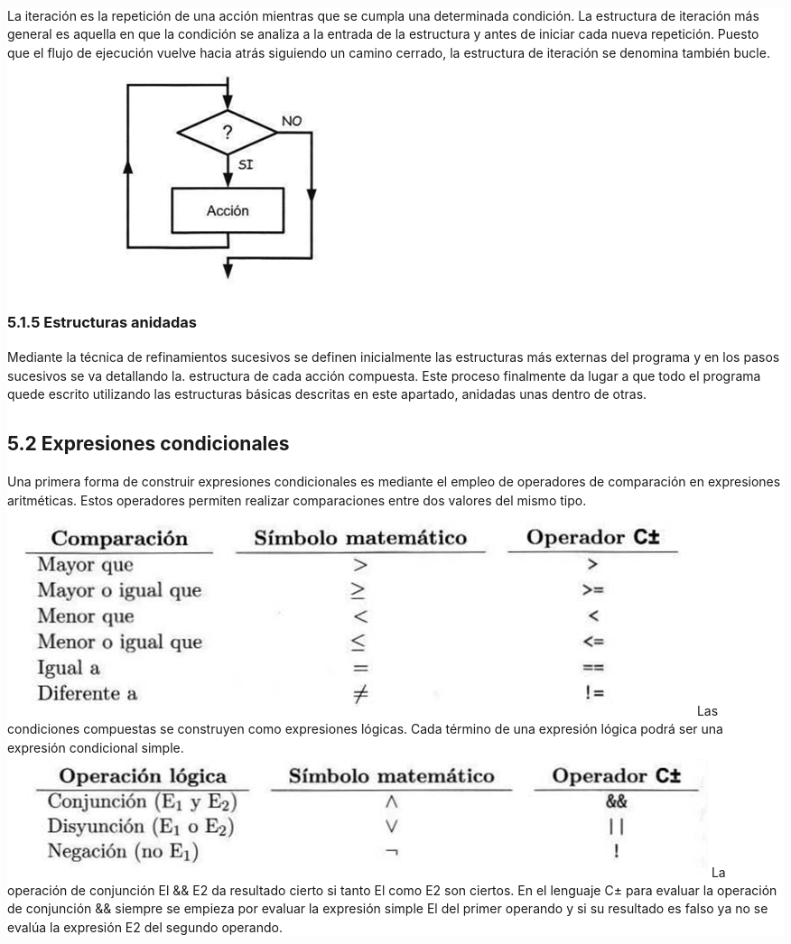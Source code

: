 La iteración es la repetición de una acción mientras que se cumpla una determinada condición. La estructura de iteración más general es aquella en que la condición se analiza a la entrada de la estructura y antes de iniciar cada nueva repetición. Puesto que el flujo de ejecución vuelve hacia atrás siguiendo un camino cerrado, la estructura de iteración se denomina también bucle.
![](img/Pasted%20image%2020241203160825.png)
### **5.1.5 Estructuras anidadas**

Mediante la técnica de refinamientos sucesivos se definen inicialmente las estructuras más externas del programa y en los pasos sucesivos se va detallando la. estructura de cada acción compuesta. Este proceso finalmente da lugar a que todo el programa quede escrito utilizando las estructuras básicas descritas en este apartado, anidadas unas dentro de otras.

## **5.2 Expresiones condicionales**

Una primera forma de construir expresiones condicionales es mediante el empleo de operadores de comparación en expresiones aritméticas. Estos operadores permiten realizar comparaciones entre dos valores del mismo tipo.
![](img/Pasted%20image%2020241203160854.png)
Las condiciones compuestas se construyen como expresiones lógicas. Cada término de una expresión lógica podrá ser una expresión condicional simple.
![](img/Pasted%20image%2020241203160900.png)
La operación de conjunción El && E2 da resultado cierto si tanto El como E2 son ciertos. En el lenguaje C± para evaluar la operación de conjunción && siempre se empieza por evaluar la expresión simple El del primer operando y si su resultado es falso ya no se evalúa la expresión E2 del segundo operando.
